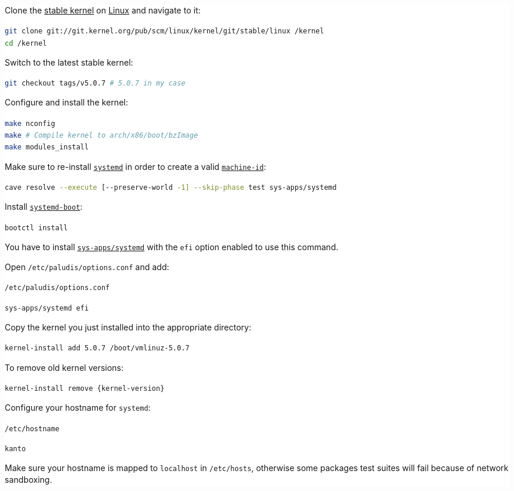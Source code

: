 Clone the [stable kernel][Linux/Kernel] on [Linux] and navigate to it:

``` sh
git clone git://git.kernel.org/pub/scm/linux/kernel/git/stable/linux /kernel
cd /kernel
```

Switch to the latest stable kernel:

``` sh
git checkout tags/v5.0.7 # 5.0.7 in my case
```

Configure and install the kernel:

``` sh
make nconfig
make # Compile kernel to arch/x86/boot/bzImage
make modules_install
```

Make sure to re-install [`systemd`] in order to create a valid [`machine-id`]:

``` sh
cave resolve --execute [--preserve-world -1] --skip-phase test sys-apps/systemd
```

Install [`systemd-boot`]:

``` sh
bootctl install
```

You have to install [`sys-apps/systemd`] with the `efi` option enabled to use this command.

Open `/etc/paludis/options.conf` and add:

`/etc/paludis/options.conf`

```
sys-apps/systemd efi
```

Copy the kernel you just installed into the appropriate directory:

``` sh
kernel-install add 5.0.7 /boot/vmlinuz-5.0.7
```

To remove old kernel versions:

``` sh
kernel-install remove {kernel-version}
```

Configure your hostname for `systemd`:

`/etc/hostname`

```
kanto
```

Make sure your hostname is mapped to `localhost` in `/etc/hosts`,
otherwise some packages test suites will fail because of network sandboxing.


[Creating your own packages]: #10-creating-your-own-packages
[Clément Delafargue – My everyday Exherbo commands]: http://blog.clement.delafargue.name/posts/2012-10-26-my-everyday-exherbo-commands.html
[Stages]: http://dev.exherbo.org/stages/
[Get Ubuntu]: http://releases.ubuntu.com
[ALSA]: https://alsa-project.org
[Chromium]: https://chromium.org
[Elvish]: https://elv.sh
[Exheres for Smarties]: https://exherbo.com/docs/eapi/exheres-for-smarties.html
[Exlibs]: https://exherbo.org/docs/eapi/exheres-for-smarties.html#exlibs
[Masked by unavailable]: https://exherbo.org/docs/faq.html#masked_by_unavailable
[Exherbo – GitLab (Documentation)]: https://exherbo.org/docs/gitlab.html
[Installation Guide]: https://exherbo.org/docs/install-guide.html
[Workflow]: https://exherbo.org/docs/workflow.html
[Exherbo]: https://exherbo.org
[`machine-id`]: https://freedesktop.org/software/systemd/man/machine-id.html
[`systemd-nspawn`]: https://freedesktop.org/software/systemd/man/systemd-nspawn.html
[PulseAudio]: https://freedesktop.org/wiki/Software/PulseAudio/
[`logind`]: https://freedesktop.org/wiki/Software/systemd/logind/
[`systemd-boot`]: https://freedesktop.org/wiki/Software/systemd/systemd-boot/
[`systemd`]: https://freedesktop.org/wiki/Software/systemd/
[`go.exlib`]: https://git.exherbo.org/arbor.git/tree/exlibs/go.exlib
[`app-admin/sudo`]: https://git.exherbo.org/summer/packages/app-admin/sudo/
[`sys-apps/systemd`]: https://git.exherbo.org/summer/packages/sys-apps/systemd/
[`sys-devel/gdb`]: https://git.exherbo.org/summer/packages/sys-devel/gdb/
[`x11-apps`]: https://git.exherbo.org/summer/packages/x11-apps/
[`x11-drivers`]: https://git.exherbo.org/summer/packages/x11-drivers/
[`x11-utils`]: https://git.exherbo.org/summer/packages/x11-utils/
[Summer]: https://git.exherbo.org/summer/
[`repository/alexherbo2`]: https://github.com/alexherbo2/exheres
[alexherbo2’s configuration]: https://github.com/alexherbo2/paludis
[Keruspe’s configuration]: https://github.com/Keruspe/paludis-config
[`repository/mawww`]: https://github.com/mawww/mawww
[`repository/sardemff7`]: https://github.com/sardemff7/sardemff7-exheres
[Linux/Kernel]: https://git.kernel.org/pub/scm/linux/kernel/git/stable/linux.git
[`arbor` (GitLab)]: https://gitlab.exherbo.org/exherbo/arbor
[`arbor` (Pulls)]: https://gitlab.exherbo.org/exherbo/arbor/merge_requests
[Exherbo – GitLab]: https://gitlab.exherbo.org
[Exherbo – GitLab – SSH Keys]: https://gitlab.exherbo.org/profile/keys
[Exherbo – GitLab – Sign in]: https://gitlab.exherbo.org/users/sign_in
[i3]: https://i3wm.org
[Kakoune]: https://kakoune.org
[Linux]: https://kernel.org
[`cave purge`]: https://paludis.exherbo.org/clients/cave-purge.html
[`cave show`]: https://paludis.exherbo.org/clients/cave-show.html
[`cave update-world`]: https://paludis.exherbo.org/clients/cave-update-world.html
[Paludis]: https://paludis.exherbo.org
[NetworkManager]: https://wiki.gnome.org/Projects/NetworkManager
[X]: https://x.org
[#exherbo]: irc://chat.freenode.net/exherbo